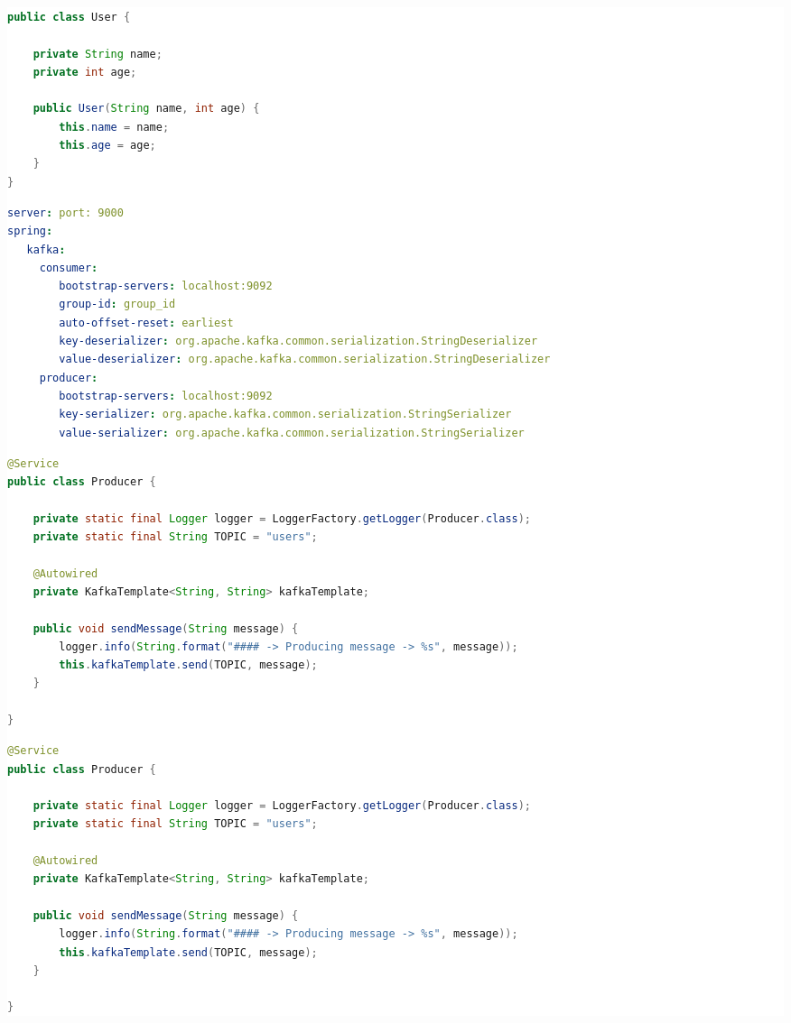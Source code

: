 ```JAVA
public class User {

    private String name;
    private int age;

    public User(String name, int age) {
        this.name = name;
        this.age = age;
    }
}
```

```yml
server: port: 9000
spring:
   kafka:
     consumer:
        bootstrap-servers: localhost:9092
        group-id: group_id
        auto-offset-reset: earliest
        key-deserializer: org.apache.kafka.common.serialization.StringDeserializer
        value-deserializer: org.apache.kafka.common.serialization.StringDeserializer
     producer:
        bootstrap-servers: localhost:9092
        key-serializer: org.apache.kafka.common.serialization.StringSerializer
        value-serializer: org.apache.kafka.common.serialization.StringSerializer
```

```java
@Service  
public class Producer {  
  
    private static final Logger logger = LoggerFactory.getLogger(Producer.class);  
    private static final String TOPIC = "users";  
  
    @Autowired  
    private KafkaTemplate<String, String> kafkaTemplate;  
  
    public void sendMessage(String message) {  
        logger.info(String.format("#### -> Producing message -> %s", message));  
        this.kafkaTemplate.send(TOPIC, message);  
    }  
  
}
```

```java
@Service  
public class Producer {  
  
    private static final Logger logger = LoggerFactory.getLogger(Producer.class);  
    private static final String TOPIC = "users";  
  
    @Autowired  
    private KafkaTemplate<String, String> kafkaTemplate;  
  
    public void sendMessage(String message) {  
        logger.info(String.format("#### -> Producing message -> %s", message));  
        this.kafkaTemplate.send(TOPIC, message);  
    }  
  
}
```

